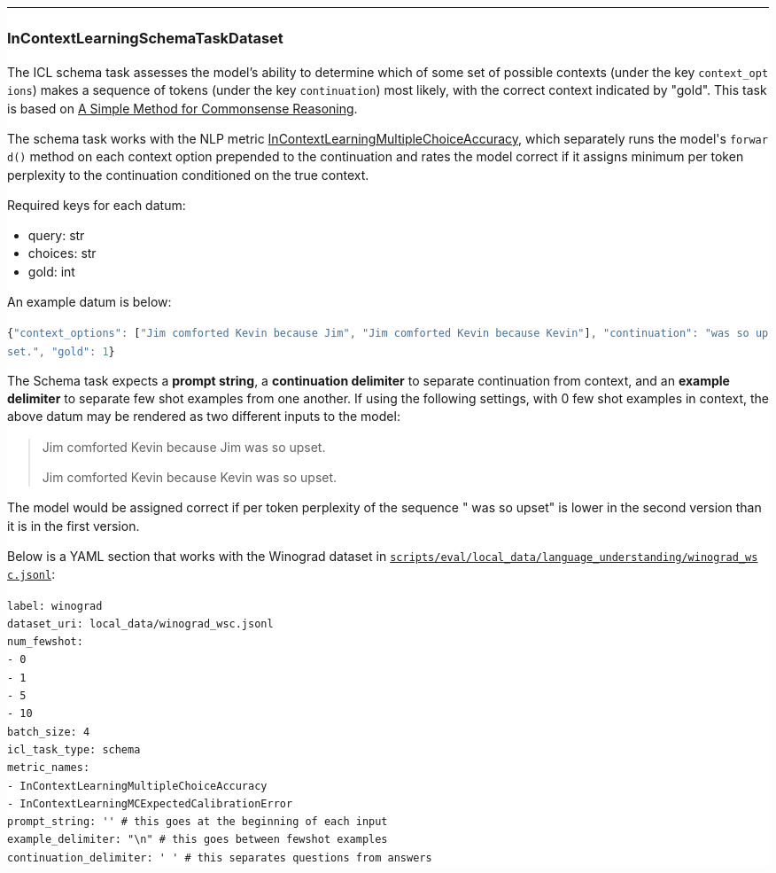 ----

### InContextLearningSchemaTaskDataset

The ICL schema task assesses the model’s ability to determine which of some set of possible contexts (under the key `context_options`) makes a sequence of tokens (under the key `continuation`) most likely, with the correct context indicated by "gold". This task is based on [A Simple Method for Commonsense Reasoning](https://arxiv.org/abs/1806.02847).

The schema task works with the NLP metric [InContextLearningMultipleChoiceAccuracy](https://docs.mosaicml.com/projects/composer/en/latest/api_reference/generated/composer.metrics.InContextLearningMultipleChoiceAccuracy.html), which separately runs the model's `forward()` method on each context option prepended to the continuation and rates the model correct if it assigns minimum per token perplexity to the continuation conditioned on the true context.

Required keys for each datum:
* query: str
* choices: str
* gold: int

An example datum is below:
```jsx
{"context_options": ["Jim comforted Kevin because Jim", "Jim comforted Kevin because Kevin"], "continuation": "was so upset.", "gold": 1}
```
The Schema task expects a **prompt string**, a **continuation delimiter** to separate continuation from context, and an **example delimiter** to separate few shot examples from one another. If using the following settings, with 0 few shot examples in context, the above datum may be rendered as two different inputs to the model:

> Jim comforted Kevin because Jim was so upset.
>
> Jim comforted Kevin because Kevin was so upset.
>


The model would be assigned correct if per token perplexity of the sequence " was so upset" is lower in the second version than it is in the first version.

Below is a YAML section that works with the Winograd dataset in [`scripts/eval/local_data/language_understanding/winograd_wsc.jsonl`](https://github.com/mosaicml/llm-foundry/blob/main/scripts/eval/local_data/language_understanding/winograd_wsc.jsonl):

>
    label: winograd
    dataset_uri: local_data/winograd_wsc.jsonl
    num_fewshot:
    - 0
    - 1
    - 5
    - 10
    batch_size: 4
    icl_task_type: schema
    metric_names:
    - InContextLearningMultipleChoiceAccuracy
    - InContextLearningMCExpectedCalibrationError
    prompt_string: '' # this goes at the beginning of each input
    example_delimiter: "\n" # this goes between fewshot examples
    continuation_delimiter: ' ' # this separates questions from answers
>
